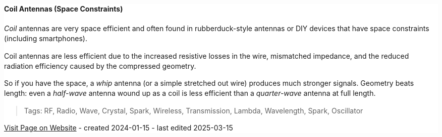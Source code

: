 
#### Coil Antennas (Space Constraints)
*Coil* antennas are very space efficient and often found in rubberduck-style antennas or DIY devices that have space constraints (including smartphones). 

Coil antennas are less efficient due to the increased resistive losses in the wire, mismatched impedance, and the reduced radiation efficiency caused by the compressed geometry.

So if you have the space, a *whip* antenna (or a simple stretched out wire) produces much stronger signals. Geometry beats length: even a *half-wave* antenna wound up as a coil is less efficient than a *quarter-wave* antenna at full length.



> Tags: RF, Radio, Wave, Crystal, Spark, Wireless, Transmission, Lambda, Wavelength, Spark, Oscillator

[Visit Page on Website](https://done.land/components/data/datatransmission/wireless/intro?580633031316254246) - created 2024-01-15 - last edited 2025-03-15
